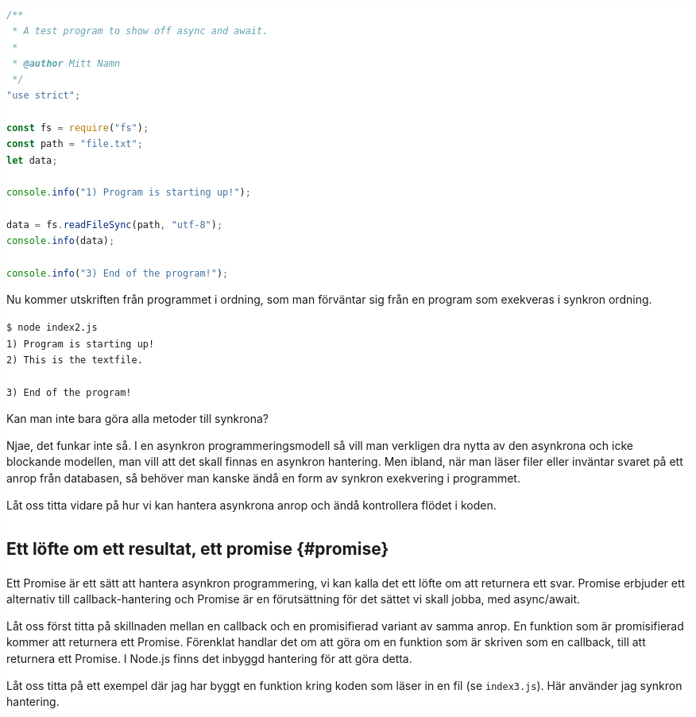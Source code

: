 ```javascript
/**
 * A test program to show off async and await.
 *
 * @author Mitt Namn
 */
"use strict";

const fs = require("fs");
const path = "file.txt";
let data;

console.info("1) Program is starting up!");

data = fs.readFileSync(path, "utf-8");
console.info(data);

console.info("3) End of the program!");
```

Nu kommer utskriften från programmet i ordning, som man förväntar sig från en program som exekveras i synkron ordning.

```text
$ node index2.js
1) Program is starting up!
2) This is the textfile.

3) End of the program!
```

Kan man inte bara göra alla metoder till synkrona?

Njae, det funkar inte så. I en asynkron programmeringsmodell så vill man verkligen dra nytta av den asynkrona och icke blockande modellen, man vill att det skall finnas en asynkron hantering. Men ibland, när man läser filer eller inväntar svaret på ett anrop från databasen, så behöver man kanske ändå en form av synkron exekvering i programmet.

Låt oss titta vidare på hur vi kan hantera asynkrona anrop och ändå kontrollera flödet i koden.



Ett löfte om ett resultat, ett promise {#promise}
--------------------------------------

Ett Promise är ett sätt att hantera asynkron programmering, vi kan kalla det ett löfte om att returnera ett svar. Promise erbjuder ett alternativ till callback-hantering och Promise är en förutsättning för det sättet vi skall jobba, med async/await.

Låt oss först titta på skillnaden mellan en callback och en promisifierad variant av samma anrop. En funktion som är promisifierad kommer att returnera ett Promise. Förenklat handlar det om att göra om en funktion som är skriven som en callback, till att returnera ett Promise. I Node.js finns det inbyggd hantering för att göra detta.

Låt oss titta på ett exempel där jag har byggt en funktion kring koden som läser in en fil (se `index3.js`). Här använder jag synkron hantering.
